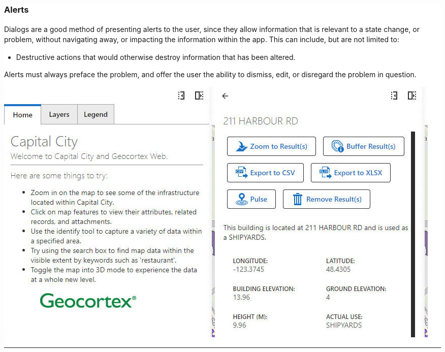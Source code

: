 ### Alerts

Dialogs are a good method of presenting alerts to the user, since they allow information that is relevant to a state change, or problem, without navigating away, or impacting the information within the app. This can include, but are not limited to:

-   Destructive actions that would otherwise destroy information that has been altered.

Alerts must always preface the problem, and offer the user the ability to dismiss, edit, or disregard the problem in question.

<img src="/img/panels/panel-welcome.jpg" alt="Example of an app 'Welcome Panel'" title="App 'Welcome Panel'" width="415" height="493" className="img-example" />
<img src="/img/panels/panel-feature.jpg" alt="Example of the 'Result/Feature Details' panel" title="'Result/Feature Details' panel" width="415" height="493" className="img-example" />

---